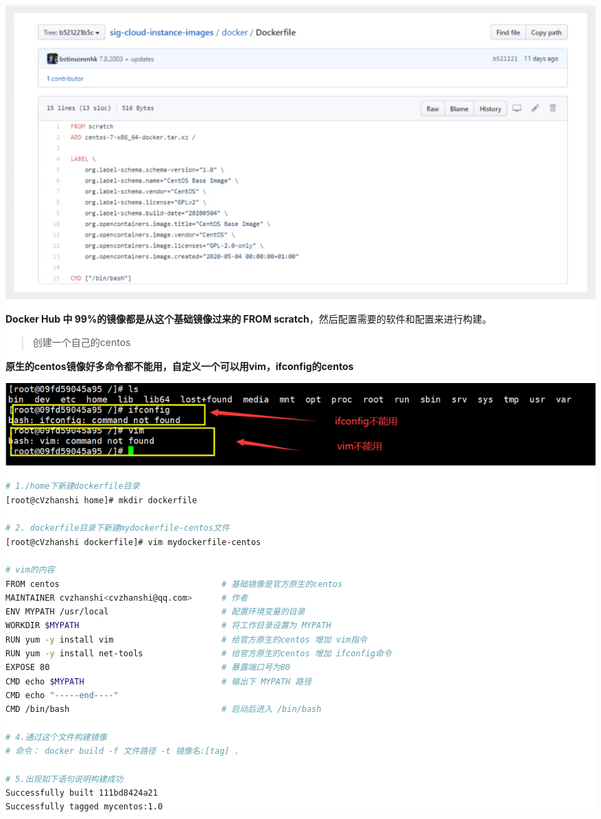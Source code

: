 ![1629979241992](Docker.assets/1629979241992.png)

**Docker Hub 中 99%的镜像都是从这个基础镜像过来的 FROM scratch**，然后配置需要的软件和配置来进行构建。 

>  创建一个自己的centos 

**原生的centos镜像好多命令都不能用，自定义一个可以用vim，ifconfig的centos**

![1629982526783](Docker.assets/1629982526783.png)

```bash
# 1./home下新建dockerfile目录
[root@cVzhanshi home]# mkdir dockerfile

# 2. dockerfile目录下新建mydockerfile-centos文件
[root@cVzhanshi dockerfile]# vim mydockerfile-centos

# vim的内容
FROM centos                            		# 基础镜像是官方原生的centos
MAINTAINER cvzhanshi<cvzhanshi@qq.com>      # 作者
ENV MYPATH /usr/local                		# 配置环境变量的目录 
WORKDIR $MYPATH                       	    # 将工作目录设置为 MYPATH
RUN yum -y install vim                		# 给官方原生的centos 增加 vim指令
RUN yum -y install net-tools        		# 给官方原生的centos 增加 ifconfig命令
EXPOSE 80                            		# 暴露端口号为80
CMD echo $MYPATH                    		# 输出下 MYPATH 路径
CMD echo "-----end----"                
CMD /bin/bash                        		# 启动后进入 /bin/bash

# 4.通过这个文件构建镜像
# 命令： docker build -f 文件路径 -t 镜像名:[tag] .

# 5.出现如下语句说明构建成功
Successfully built 111bd8424a21
Successfully tagged mycentos:1.0
```
